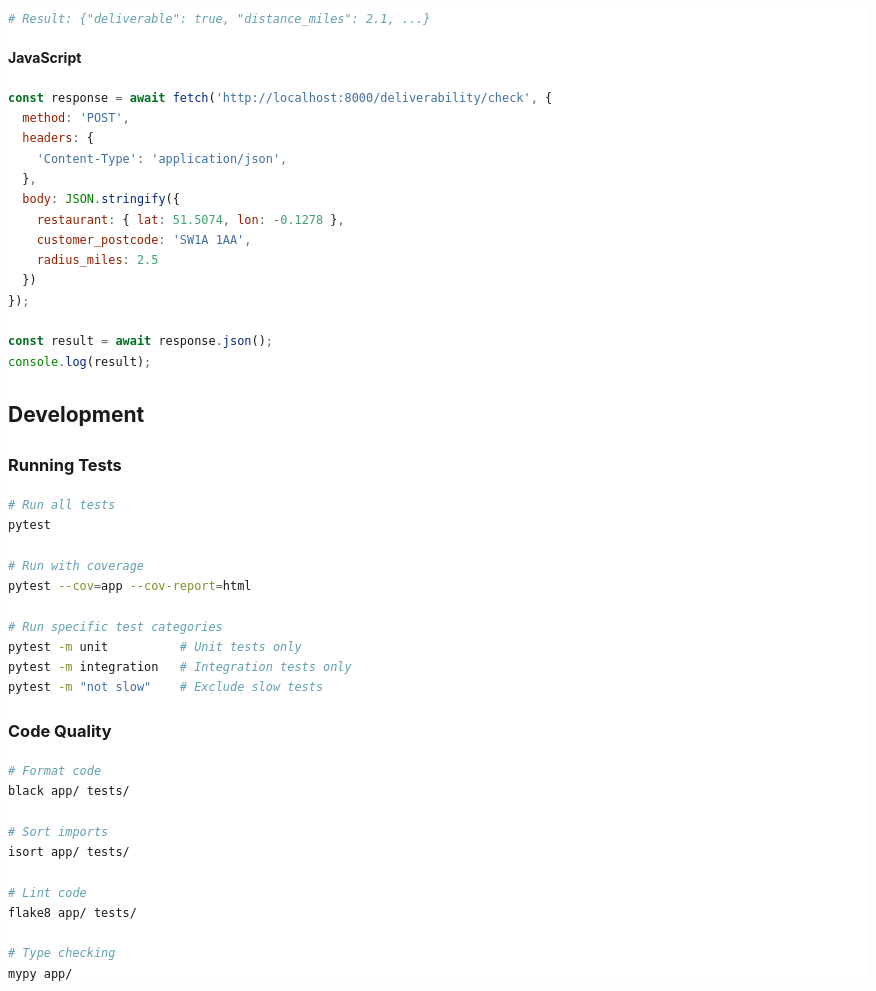 ```python
# Result: {"deliverable": true, "distance_miles": 2.1, ...}
```

#### JavaScript
```javascript
const response = await fetch('http://localhost:8000/deliverability/check', {
  method: 'POST',
  headers: {
    'Content-Type': 'application/json',
  },
  body: JSON.stringify({
    restaurant: { lat: 51.5074, lon: -0.1278 },
    customer_postcode: 'SW1A 1AA',
    radius_miles: 2.5
  })
});

const result = await response.json();
console.log(result);
```

## Development

### Running Tests

```bash
# Run all tests
pytest

# Run with coverage
pytest --cov=app --cov-report=html

# Run specific test categories
pytest -m unit          # Unit tests only
pytest -m integration   # Integration tests only
pytest -m "not slow"    # Exclude slow tests
```

### Code Quality

```bash
# Format code
black app/ tests/

# Sort imports
isort app/ tests/

# Lint code
flake8 app/ tests/

# Type checking
mypy app/
```
